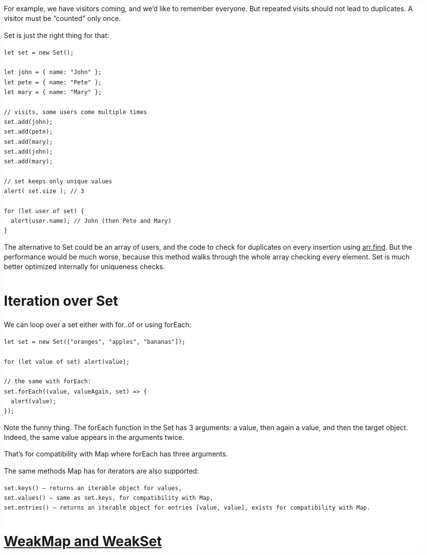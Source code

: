 For example, we have visitors coming, and we’d like to remember everyone. But repeated visits should not lead to duplicates. A visitor must be “counted” only once.

Set is just the right thing for that:

	let set = new Set();

	let john = { name: "John" };
	let pete = { name: "Pete" };
	let mary = { name: "Mary" };

	// visits, some users come multiple times
	set.add(john);
	set.add(pete);
	set.add(mary);
	set.add(john);
	set.add(mary);

	// set keeps only unique values
	alert( set.size ); // 3

	for (let user of set) {
	  alert(user.name); // John (then Pete and Mary)
	}

The alternative to Set could be an array of users, and the code to check for duplicates on every insertion using [arr.find](https://developer.mozilla.org/en-US/docs/Web/JavaScript/Reference/Global_Objects/Array/find). But the performance would be much worse, because this method walks through the whole array checking every element. Set is much better optimized internally for uniqueness checks.

# Iteration over Set
We can loop over a set either with for..of or using forEach:

	let set = new Set(["oranges", "apples", "bananas"]);

	for (let value of set) alert(value);

	// the same with forEach:
	set.forEach((value, valueAgain, set) => {
	  alert(value);
	});

Note the funny thing. The forEach function in the Set has 3 arguments: a value, then again a value, and then the target object. Indeed, the same value appears in the arguments twice.

That’s for compatibility with Map where forEach has three arguments.

The same methods Map has for iterators are also supported:

	set.keys() – returns an iterable object for values,
	set.values() – same as set.keys, for compatibility with Map,
	set.entries() – returns an iterable object for entries [value, value], exists for compatibility with Map.

# [WeakMap and WeakSet](https://javascript.info/map-set-weakmap-weakset#weakmap-and-weakset)
